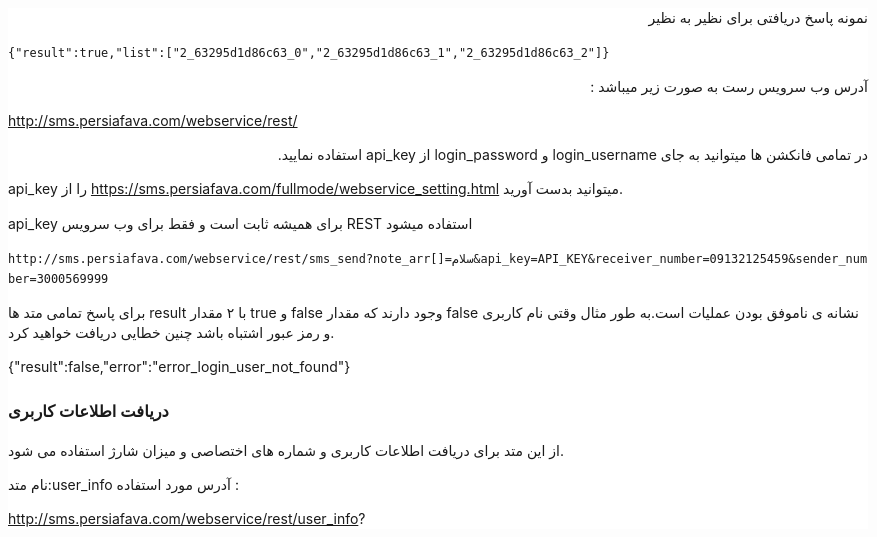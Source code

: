 ```
```


<div dir="rtl">

نمونه پاسخ دریافتی برای نظیر به نظیر
</div>

```
{"result":true,"list":["2_63295d1d86c63_0","2_63295d1d86c63_1","2_63295d1d86c63_2"]}
```


<div dir="rtl">

آدرس وب سرویس رست به صورت زیر میباشد :

</div>


http://sms.persiafava.com/webservice/rest/

<div dir="rtl">


در تمامی فانکشن ها میتوانید به جای login_username و login_password از api_key استفاده نمایید.
</div>

api_key را از 
https://sms.persiafava.com/fullmode/webservice_setting.html
 میتوانید بدست آورید.



 api_key برای همیشه ثابت است و فقط برای وب سرویس REST استفاده میشود




```
http://sms.persiafava.com/webservice/rest/sms_send?note_arr[]=سلام&api_key=API_KEY&receiver_number=09132125459&sender_number=3000569999

```


برای پاسخ تمامی متد ها result با ۲ مقدار true و false وجود دارند که مقدار false نشانه ی ناموفق بودن عملیات است.به طور مثال وقتی نام کاربری و رمز عبور اشتباه باشد چنین خطایی دریافت خواهید کرد.


{"result":false,"error":"error_login_user_not_found"}


### دریافت اطلاعات کاربری
از این متد برای دریافت اطلاعات کاربری و شماره های اختصاصی و میزان شارژ استفاده می شود.

نام متد:user_info
آدرس مورد استفاده :


http://sms.persiafava.com/webservice/rest/user_info?

<div dir="rtl">

